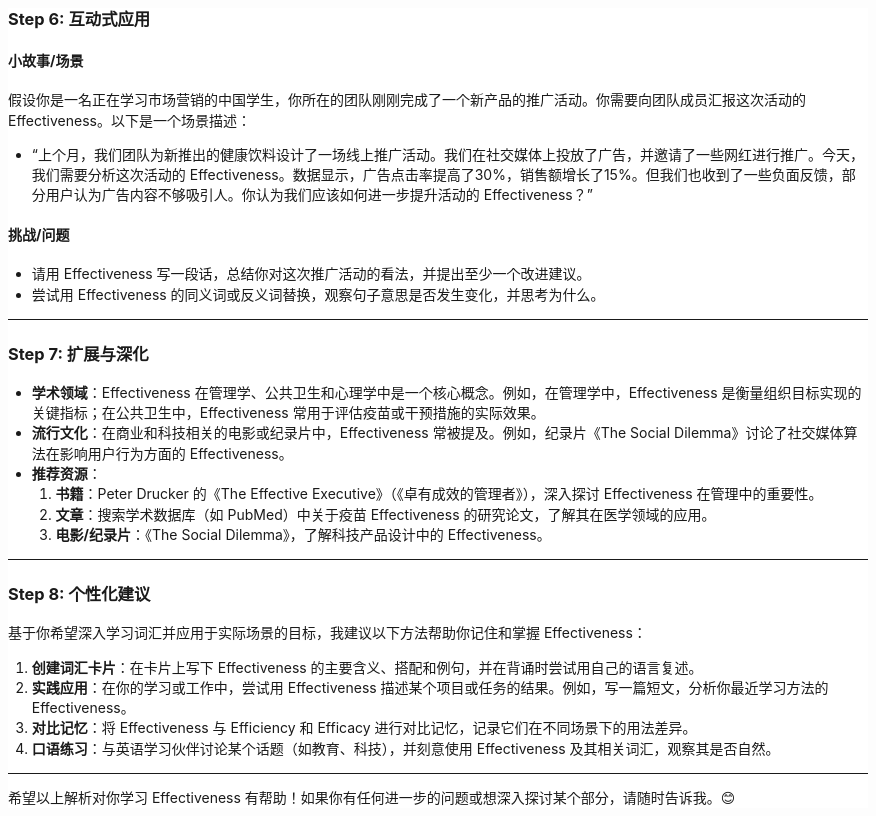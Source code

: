 
### Step 6: 互动式应用

#### 小故事/场景
假设你是一名正在学习市场营销的中国学生，你所在的团队刚刚完成了一个新产品的推广活动。你需要向团队成员汇报这次活动的 Effectiveness。以下是一个场景描述：
- “上个月，我们团队为新推出的健康饮料设计了一场线上推广活动。我们在社交媒体上投放了广告，并邀请了一些网红进行推广。今天，我们需要分析这次活动的 Effectiveness。数据显示，广告点击率提高了30%，销售额增长了15%。但我们也收到了一些负面反馈，部分用户认为广告内容不够吸引人。你认为我们应该如何进一步提升活动的 Effectiveness？”

#### 挑战/问题
- 请用 Effectiveness 写一段话，总结你对这次推广活动的看法，并提出至少一个改进建议。
- 尝试用 Effectiveness 的同义词或反义词替换，观察句子意思是否发生变化，并思考为什么。

---

### Step 7: 扩展与深化

- **学术领域**：Effectiveness 在管理学、公共卫生和心理学中是一个核心概念。例如，在管理学中，Effectiveness 是衡量组织目标实现的关键指标；在公共卫生中，Effectiveness 常用于评估疫苗或干预措施的实际效果。
- **流行文化**：在商业和科技相关的电影或纪录片中，Effectiveness 常被提及。例如，纪录片《The Social Dilemma》讨论了社交媒体算法在影响用户行为方面的 Effectiveness。
- **推荐资源**：
  1. **书籍**：Peter Drucker 的《The Effective Executive》（《卓有成效的管理者》），深入探讨 Effectiveness 在管理中的重要性。
  2. **文章**：搜索学术数据库（如 PubMed）中关于疫苗 Effectiveness 的研究论文，了解其在医学领域的应用。
  3. **电影/纪录片**：《The Social Dilemma》，了解科技产品设计中的 Effectiveness。

---

### Step 8: 个性化建议

基于你希望深入学习词汇并应用于实际场景的目标，我建议以下方法帮助你记住和掌握 Effectiveness：
1. **创建词汇卡片**：在卡片上写下 Effectiveness 的主要含义、搭配和例句，并在背诵时尝试用自己的语言复述。
2. **实践应用**：在你的学习或工作中，尝试用 Effectiveness 描述某个项目或任务的结果。例如，写一篇短文，分析你最近学习方法的 Effectiveness。
3. **对比记忆**：将 Effectiveness 与 Efficiency 和 Efficacy 进行对比记忆，记录它们在不同场景下的用法差异。
4. **口语练习**：与英语学习伙伴讨论某个话题（如教育、科技），并刻意使用 Effectiveness 及其相关词汇，观察其是否自然。

---

希望以上解析对你学习 Effectiveness 有帮助！如果你有任何进一步的问题或想深入探讨某个部分，请随时告诉我。😊